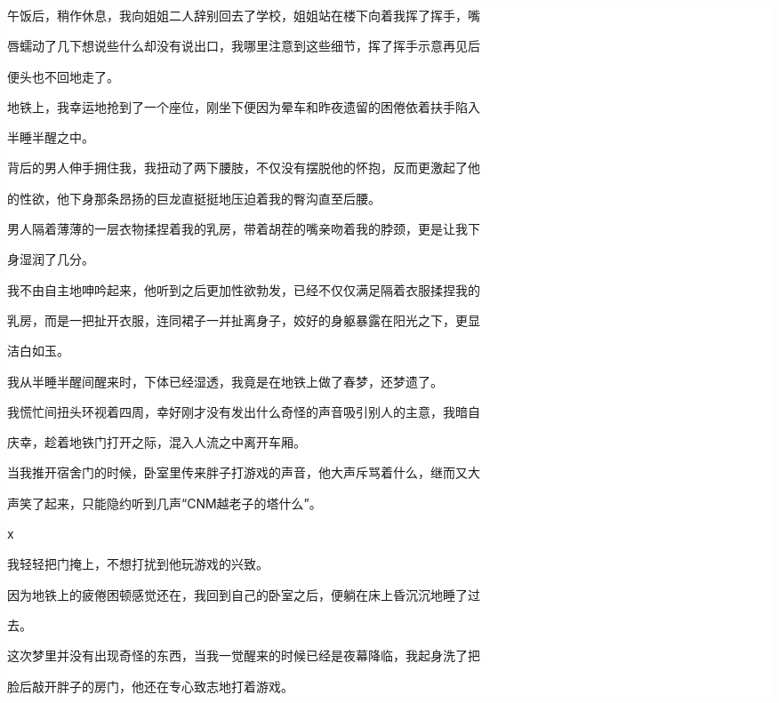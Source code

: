 午饭后，稍作休息，我向姐姐二人辞别回去了学校，姐姐站在楼下向着我挥了挥手，嘴

唇蠕动了几下想说些什么却没有说出口，我哪里注意到这些细节，挥了挥手示意再见后

便头也不回地走了。





地铁上，我幸运地抢到了一个座位，刚坐下便因为晕车和昨夜遗留的困倦依着扶手陷入

半睡半醒之中。



背后的男人伸手拥住我，我扭动了两下腰肢，不仅没有摆脱他的怀抱，反而更激起了他

的性欲，他下身那条昂扬的巨龙直挺挺地压迫着我的臀沟直至后腰。



男人隔着薄薄的一层衣物揉捏着我的乳房，带着胡茬的嘴亲吻着我的脖颈，更是让我下

身湿润了几分。



我不由自主地呻吟起来，他听到之后更加性欲勃发，已经不仅仅满足隔着衣服揉捏我的

乳房，而是一把扯开衣服，连同裙子一并扯离身子，姣好的身躯暴露在阳光之下，更显

洁白如玉。





我从半睡半醒间醒来时，下体已经湿透，我竟是在地铁上做了春梦，还梦遗了。



我慌忙间扭头环视着四周，幸好刚才没有发出什么奇怪的声音吸引别人的主意，我暗自

庆幸，趁着地铁门打开之际，混入人流之中离开车厢。





当我推开宿舍门的时候，卧室里传来胖子打游戏的声音，他大声斥骂着什么，继而又大

声笑了起来，只能隐约听到几声“CNM越老子的塔什么”。

x



我轻轻把门掩上，不想打扰到他玩游戏的兴致。



因为地铁上的疲倦困顿感觉还在，我回到自己的卧室之后，便躺在床上昏沉沉地睡了过

去。





这次梦里并没有出现奇怪的东西，当我一觉醒来的时候已经是夜幕降临，我起身洗了把

脸后敲开胖子的房门，他还在专心致志地打着游戏。
